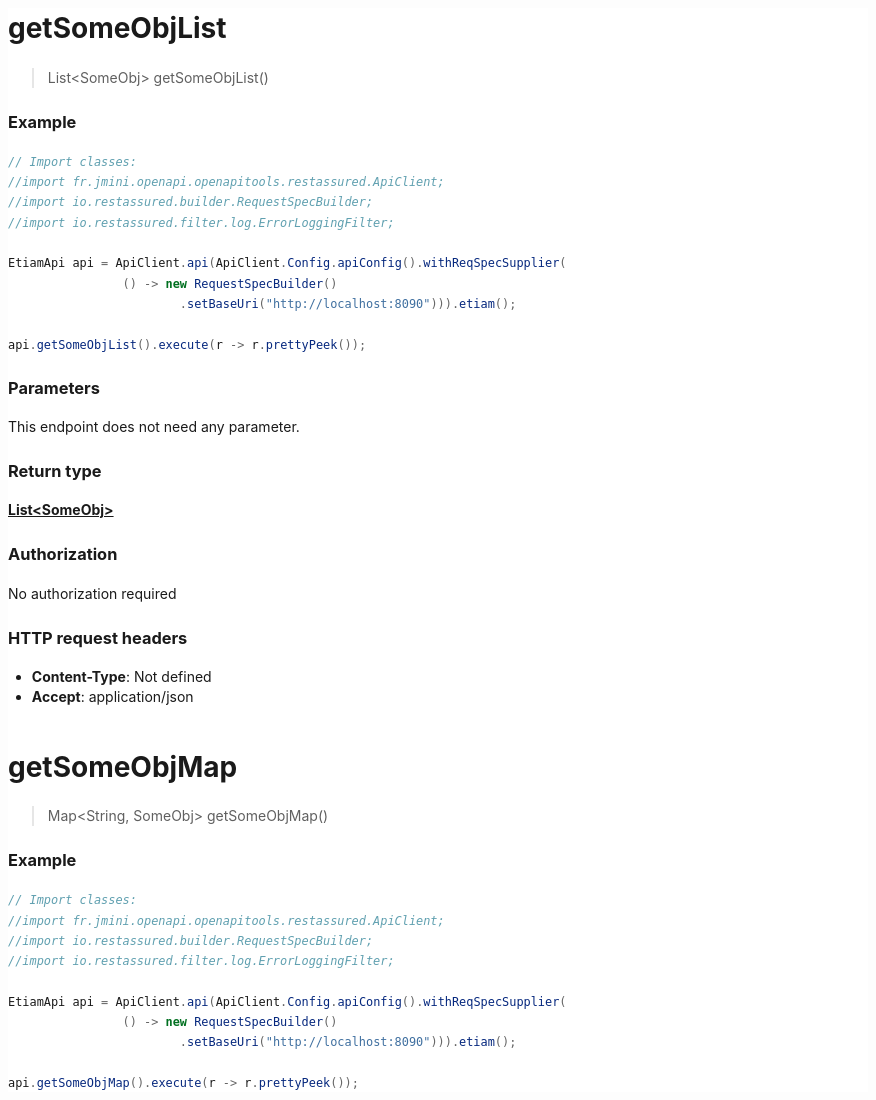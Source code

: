 <a name="getSomeObjList"></a>
# **getSomeObjList**
> List&lt;SomeObj&gt; getSomeObjList()



### Example
```java
// Import classes:
//import fr.jmini.openapi.openapitools.restassured.ApiClient;
//import io.restassured.builder.RequestSpecBuilder;
//import io.restassured.filter.log.ErrorLoggingFilter;

EtiamApi api = ApiClient.api(ApiClient.Config.apiConfig().withReqSpecSupplier(
                () -> new RequestSpecBuilder()
                        .setBaseUri("http://localhost:8090"))).etiam();

api.getSomeObjList().execute(r -> r.prettyPeek());
```

### Parameters
This endpoint does not need any parameter.

### Return type

[**List&lt;SomeObj&gt;**](SomeObj.md)

### Authorization

No authorization required

### HTTP request headers

 - **Content-Type**: Not defined
 - **Accept**: application/json

<a name="getSomeObjMap"></a>
# **getSomeObjMap**
> Map&lt;String, SomeObj&gt; getSomeObjMap()



### Example
```java
// Import classes:
//import fr.jmini.openapi.openapitools.restassured.ApiClient;
//import io.restassured.builder.RequestSpecBuilder;
//import io.restassured.filter.log.ErrorLoggingFilter;

EtiamApi api = ApiClient.api(ApiClient.Config.apiConfig().withReqSpecSupplier(
                () -> new RequestSpecBuilder()
                        .setBaseUri("http://localhost:8090"))).etiam();

api.getSomeObjMap().execute(r -> r.prettyPeek());
```
